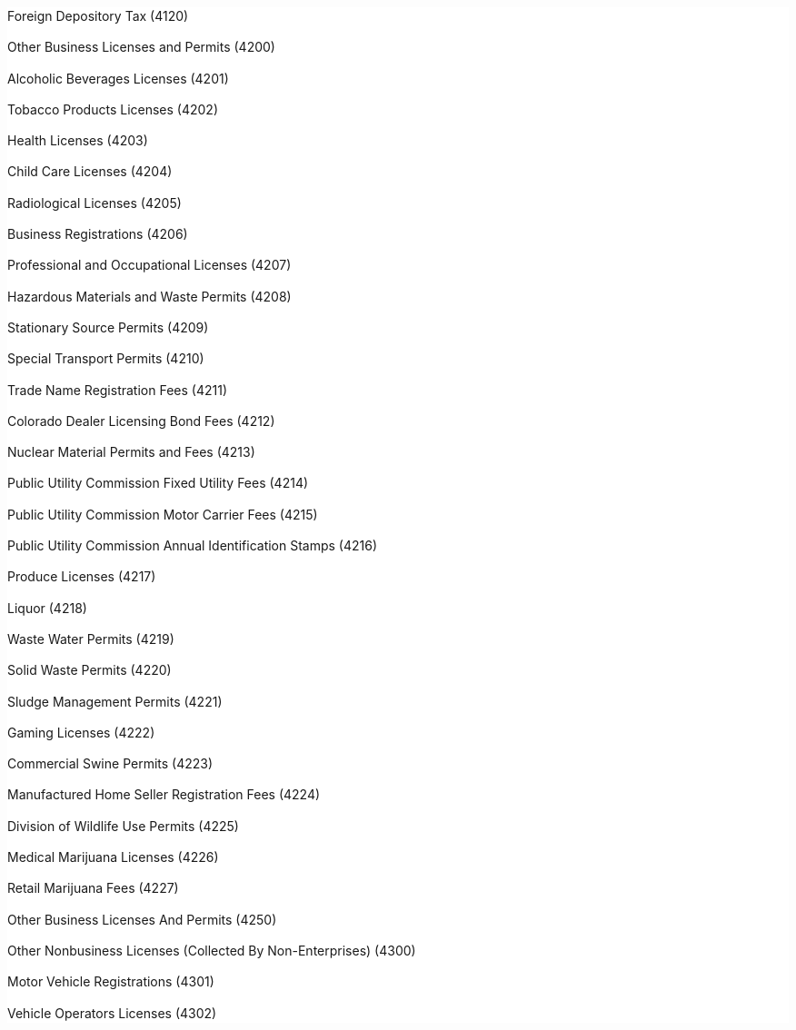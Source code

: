 Foreign Depository Tax (4120)

Other Business Licenses and Permits (4200)

Alcoholic Beverages Licenses (4201)

Tobacco Products Licenses (4202)

Health Licenses (4203)

Child Care Licenses (4204)

Radiological Licenses (4205)

Business Registrations (4206)

Professional and Occupational Licenses (4207)

Hazardous Materials and Waste Permits (4208)

Stationary Source Permits (4209)

Special Transport Permits (4210)

Trade Name Registration Fees (4211)

Colorado Dealer Licensing Bond Fees (4212)

Nuclear Material Permits and Fees (4213)

Public Utility Commission Fixed Utility Fees (4214)

Public Utility Commission Motor Carrier Fees (4215)

Public Utility Commission Annual Identification Stamps (4216)

Produce Licenses (4217)

Liquor (4218)

Waste Water Permits (4219)

Solid Waste Permits (4220)

Sludge Management Permits (4221)

Gaming Licenses (4222)

Commercial Swine Permits (4223)

Manufactured Home Seller Registration Fees (4224)

Division of Wildlife Use Permits (4225)

Medical Marijuana Licenses (4226)

Retail Marijuana Fees (4227)

Other Business Licenses And Permits (4250)

Other Nonbusiness Licenses (Collected By Non-Enterprises) (4300)

Motor Vehicle Registrations (4301)

Vehicle Operators Licenses (4302)
